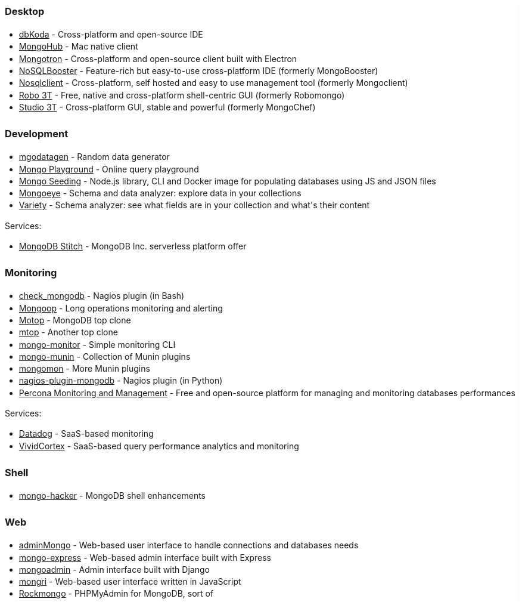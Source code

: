 ### Desktop
 - [dbKoda](https://www.dbkoda.com) - Cross-platform and open-source IDE
 - [MongoHub](https://github.com/jeromelebel/MongoHub-Mac) - Mac native client
 - [Mongotron](http://mongotron.io/) - Cross-platform and open-source client built with Electron
 - [NoSQLBooster](https://nosqlbooster.com) - Feature-rich but easy-to-use cross-platform IDE (formerly MongoBooster)
 - [Nosqlclient](https://github.com/nosqlclient/nosqlclient) - Cross-platform, self hosted and easy to use management tool (formerly Mongoclient)
 - [Robo 3T](https://github.com/Studio3T/robomongo) - Free, native and cross-platform shell-centric GUI (formerly Robomongo)
 - [Studio 3T](https://studio3t.com/) - Cross-platform GUI, stable and powerful (formerly MongoChef)

### Development
 - [mgodatagen](https://github.com/feliixx/mgodatagen) - Random data generator
 - [Mongo Playground](https://mongoplayground.net) - Online query playground
 - [Mongo Seeding](https://github.com/pkosiec/mongo-seeding) - Node.js library, CLI and Docker image for populating databases using JS and JSON files
 - [Mongoeye](https://github.com/mongoeye/mongoeye) - Schema and data analyzer: explore data in your collections
 - [Variety](https://github.com/variety/variety) - Schema analyzer: see what fields are in your collection and what's their content

Services:

 - [MongoDB Stitch](https://www.mongodb.com/cloud) - MongoDB Inc. serverless platform offer

### Monitoring
 - [check_mongodb](https://github.com/dalenys/check_mongodb) - Nagios plugin (in Bash)
 - [Mongoop](https://github.com/Lujeni/mongoop) - Long operations monitoring and alerting
 - [Motop](https://github.com/tart/motop) - MongoDB top clone
 - [mtop](https://github.com/beaufour/mtop) - Another top clone
 - [mongo-monitor](https://github.com/dwmkerr/mongo-monitor) - Simple monitoring CLI
 - [mongo-munin](https://github.com/erh/mongo-munin) - Collection of Munin plugins
 - [mongomon](https://github.com/pcdummy/mongomon) - More Munin plugins
 - [nagios-plugin-mongodb](https://github.com/mzupan/nagios-plugin-mongodb) - Nagios plugin (in Python)
 - [Percona Monitoring and Management](https://www.percona.com/software/database-tools/percona-monitoring-and-management) - Free and open-source platform for managing and monitoring databases performances

Services:

 - [Datadog](https://www.datadoghq.com/blog/monitor-mongodb-performance-with-datadog/) - SaaS-based monitoring
 - [VividCortex](https://www.vividcortex.com) - SaaS-based query performance analytics and monitoring

### Shell
 - [mongo-hacker](https://github.com/TylerBrock/mongo-hacker) - MongoDB shell enhancements

### Web
 - [adminMongo](https://github.com/mrvautin/adminMongo) - Web-based user interface to handle connections and databases needs
 - [mongo-express](https://github.com/mongo-express/mongo-express) - Web-based admin interface built with Express
 - [mongoadmin](https://github.com/thomasst/mongoadmin) - Admin interface built with Django
 - [mongri](https://github.com/dongri/mongri) - Web-based user interface written in JavaScript
 - [Rockmongo](https://github.com/iwind/rockmongo) - PHPMyAdmin for MongoDB, sort of
